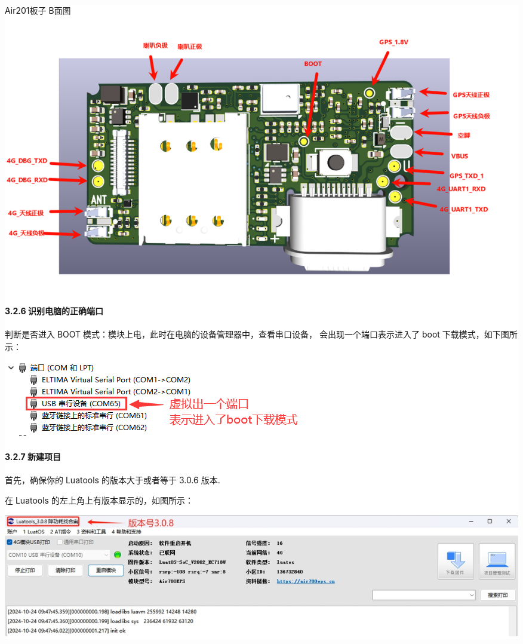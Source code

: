 Air201板子 B面图

![](image/Air201-B.png)

#### 3.2.6 **识别电脑的正确端口**

判断是否进入 BOOT 模式：模块上电，此时在电脑的设备管理器中，查看串口设备， 会出现一个端口表示进入了 boot 下载模式，如下图所示：

![](image/Bzbeb3n5DowW3jxWhcTc4B84nGd.png)

#### 3.2.7 **新建项目**

首先，确保你的 Luatools 的版本大于或者等于 3.0.6 版本.

在 Luatools 的左上角上有版本显示的，如图所示：

![](image/Air201-2.png)
